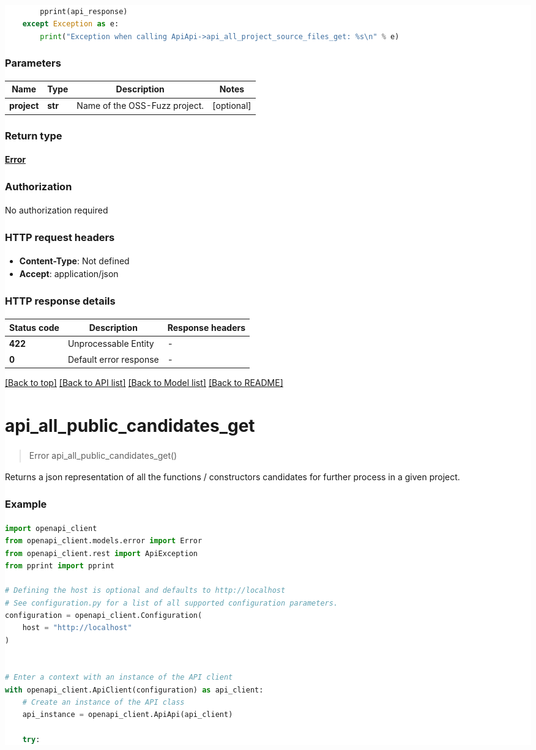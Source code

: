 ```python
        pprint(api_response)
    except Exception as e:
        print("Exception when calling ApiApi->api_all_project_source_files_get: %s\n" % e)
```



### Parameters


Name | Type | Description  | Notes
------------- | ------------- | ------------- | -------------
 **project** | **str**| Name of the OSS-Fuzz project. | [optional] 

### Return type

[**Error**](Error.md)

### Authorization

No authorization required

### HTTP request headers

 - **Content-Type**: Not defined
 - **Accept**: application/json

### HTTP response details

| Status code | Description | Response headers |
|-------------|-------------|------------------|
**422** | Unprocessable Entity |  -  |
**0** | Default error response |  -  |

[[Back to top]](#) [[Back to API list]](../README.md#documentation-for-api-endpoints) [[Back to Model list]](../README.md#documentation-for-models) [[Back to README]](../README.md)

# **api_all_public_candidates_get**
> Error api_all_public_candidates_get()

Returns a json representation of all the functions / constructors candidates for further process in a given project.

### Example


```python
import openapi_client
from openapi_client.models.error import Error
from openapi_client.rest import ApiException
from pprint import pprint

# Defining the host is optional and defaults to http://localhost
# See configuration.py for a list of all supported configuration parameters.
configuration = openapi_client.Configuration(
    host = "http://localhost"
)


# Enter a context with an instance of the API client
with openapi_client.ApiClient(configuration) as api_client:
    # Create an instance of the API class
    api_instance = openapi_client.ApiApi(api_client)

    try:
```